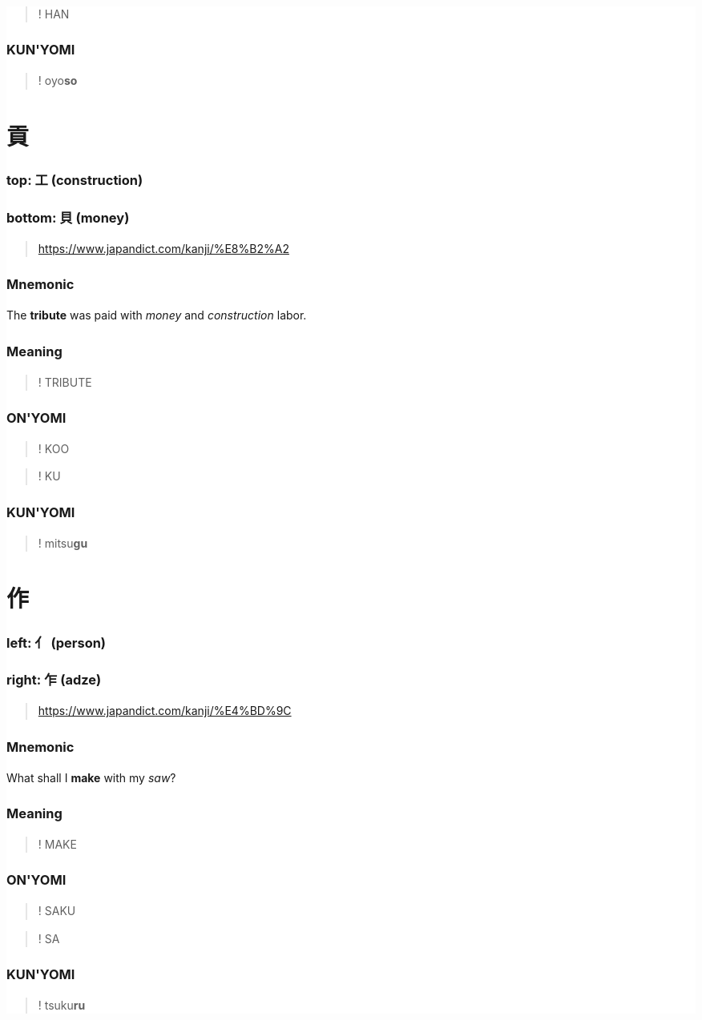 >! HAN

### KUN'YOMI
>! oyo**so**


# 貢
### top: 工 (construction)
### bottom: 貝 (money)
> https://www.japandict.com/kanji/%E8%B2%A2

### Mnemonic
The **tribute** was paid with _money_ and _construction_ labor.

### Meaning
>! TRIBUTE

### ON'YOMI
>! KOO

>! KU

### KUN'YOMI
>! mitsu**gu**


# 作
### left: ⺅ (person)
### right: 乍 (adze)
> https://www.japandict.com/kanji/%E4%BD%9C

### Mnemonic
What shall I **make** with my _saw_?

### Meaning
>! MAKE

### ON'YOMI
>! SAKU

>! SA

### KUN'YOMI
>! tsuku**ru**

